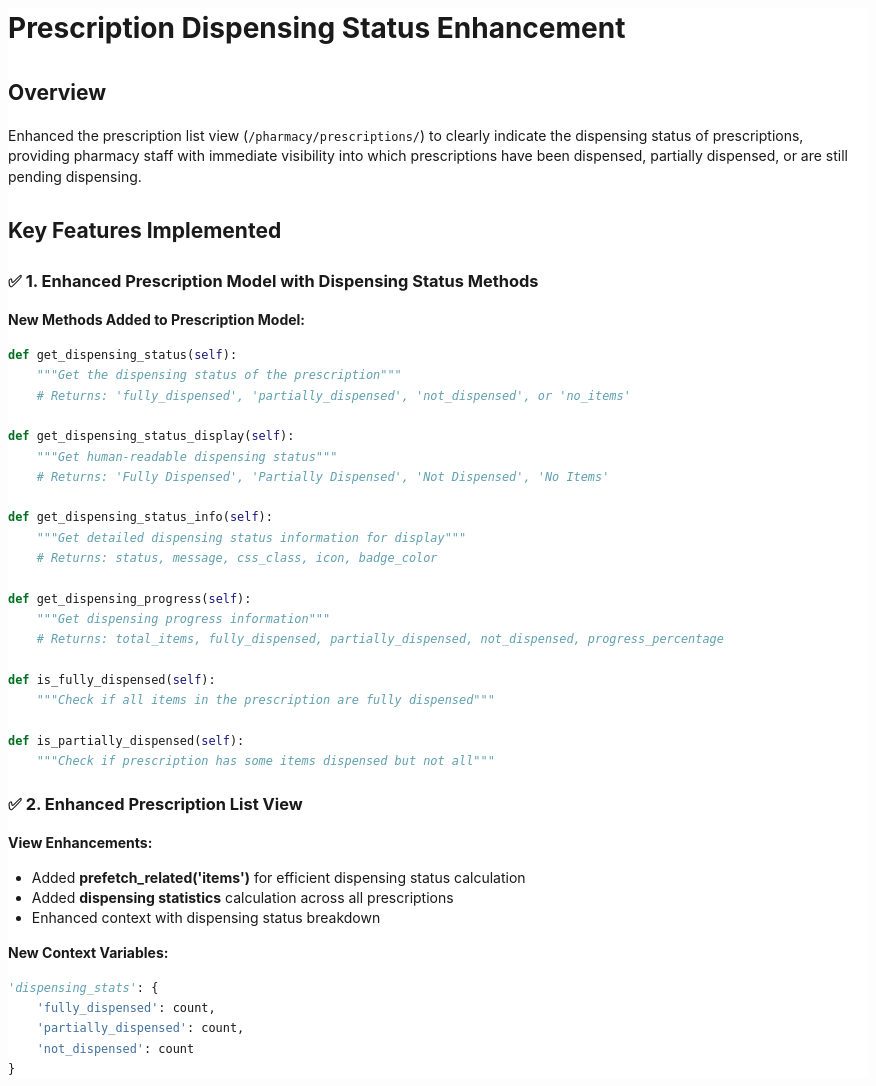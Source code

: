 # Prescription Dispensing Status Enhancement

## Overview
Enhanced the prescription list view (`/pharmacy/prescriptions/`) to clearly indicate the dispensing status of prescriptions, providing pharmacy staff with immediate visibility into which prescriptions have been dispensed, partially dispensed, or are still pending dispensing.

## Key Features Implemented

### ✅ **1. Enhanced Prescription Model with Dispensing Status Methods**

**New Methods Added to Prescription Model:**

```python
def get_dispensing_status(self):
    """Get the dispensing status of the prescription"""
    # Returns: 'fully_dispensed', 'partially_dispensed', 'not_dispensed', or 'no_items'

def get_dispensing_status_display(self):
    """Get human-readable dispensing status"""
    # Returns: 'Fully Dispensed', 'Partially Dispensed', 'Not Dispensed', 'No Items'

def get_dispensing_status_info(self):
    """Get detailed dispensing status information for display"""
    # Returns: status, message, css_class, icon, badge_color

def get_dispensing_progress(self):
    """Get dispensing progress information"""
    # Returns: total_items, fully_dispensed, partially_dispensed, not_dispensed, progress_percentage

def is_fully_dispensed(self):
    """Check if all items in the prescription are fully dispensed"""

def is_partially_dispensed(self):
    """Check if prescription has some items dispensed but not all"""
```

### ✅ **2. Enhanced Prescription List View**

**View Enhancements:**
- Added **prefetch_related('items')** for efficient dispensing status calculation
- Added **dispensing statistics** calculation across all prescriptions
- Enhanced context with dispensing status breakdown

**New Context Variables:**
```python
'dispensing_stats': {
    'fully_dispensed': count,
    'partially_dispensed': count,
    'not_dispensed': count
}
```
